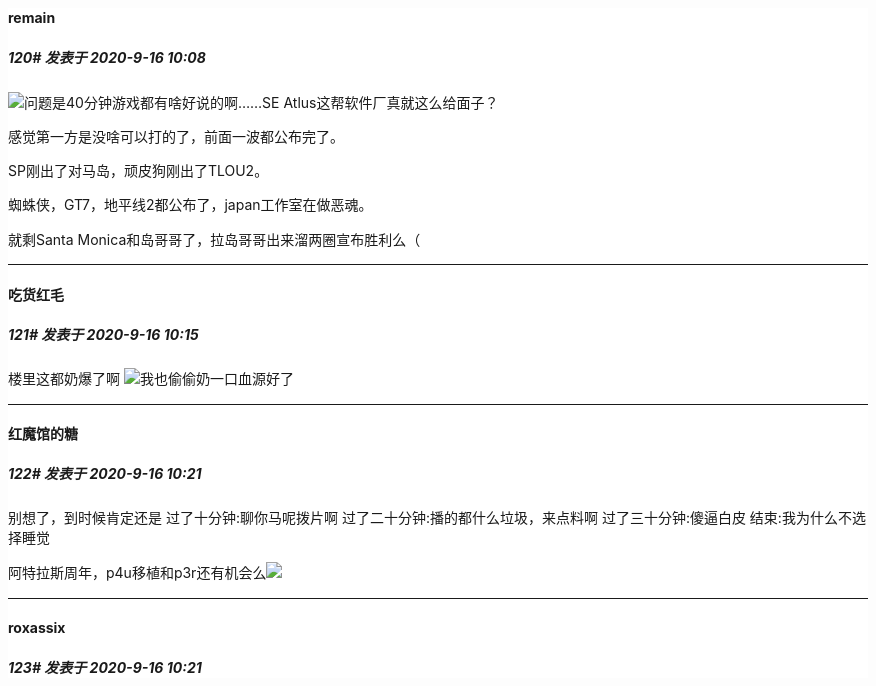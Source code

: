 ####  remain  
##### 120#       发表于 2020-9-16 10:08



<img src="https://static.saraba1st.com/image/smiley/face2017/037.png" referrerpolicy="no-referrer">问题是40分钟游戏都有啥好说的啊……SE Atlus这帮软件厂真就这么给面子？


感觉第一方是没啥可以打的了，前面一波都公布完了。

SP刚出了对马岛，顽皮狗刚出了TLOU2。

蜘蛛侠，GT7，地平线2都公布了，japan工作室在做恶魂。


就剩Santa Monica和岛哥哥了，拉岛哥哥出来溜两圈宣布胜利么（







-----

####  吃货红毛  
##### 121#       发表于 2020-9-16 10:15




楼里这都奶爆了啊 <img src="https://static.saraba1st.com/image/smiley/face2017/053.png" referrerpolicy="no-referrer">我也偷偷奶一口血源好了







-----

####  红魔馆的糖  
##### 122#       发表于 2020-9-16 10:21




别想了，到时候肯定还是
过了十分钟:聊你马呢拨片啊
过了二十分钟:播的都什么垃圾，来点料啊
过了三十分钟:傻逼白皮
结束:我为什么不选择睡觉


阿特拉斯周年，p4u移植和p3r还有机会么<img src="https://static.saraba1st.com/image/smiley/face2017/123.png" referrerpolicy="no-referrer">







-----

####  roxassix  
##### 123#       发表于 2020-9-16 10:21
